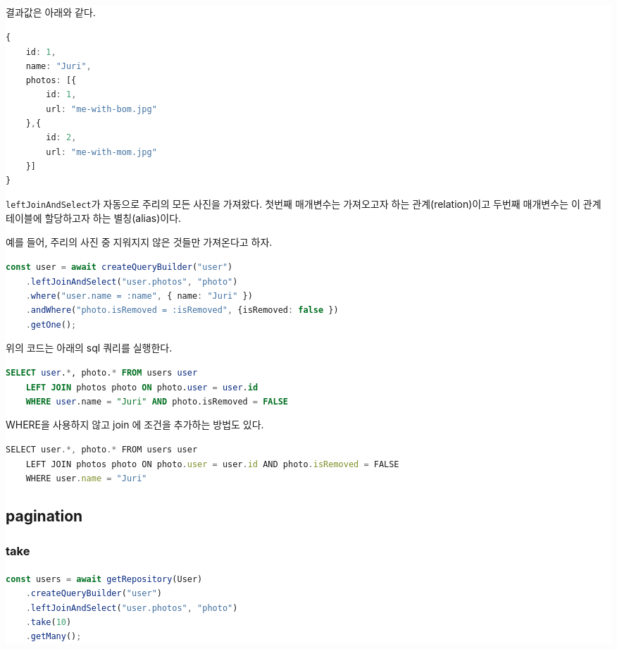 결과값은 아래와 같다.

```ts
{
    id: 1,
    name: "Juri",
    photos: [{
        id: 1,
        url: "me-with-bom.jpg"
    },{
        id: 2,
        url: "me-with-mom.jpg"
    }]
}
```

`leftJoinAndSelect`가 자동으로 주리의 모든 사진을 가져왔다. 첫번째 매개변수는 가져오고자 하는 관계(relation)이고 두번째 매개변수는 이 관계 테이블에 할당하고자 하는 별칭(alias)이다. 



예를 들어, 주리의 사진 중 지워지지 않은 것들만 가져온다고 하자.

```ts
const user = await createQueryBuilder("user")
    .leftJoinAndSelect("user.photos", "photo")
    .where("user.name = :name", { name: "Juri" })
    .andWhere("photo.isRemoved = :isRemoved", {isRemoved: false })
    .getOne();
```

위의 코드는 아래의 sql 쿼리를 실행한다.

```sql
SELECT user.*, photo.* FROM users user
    LEFT JOIN photos photo ON photo.user = user.id
    WHERE user.name = "Juri" AND photo.isRemoved = FALSE
```

WHERE을 사용하지 않고 join 에 조건을 추가하는 방법도 있다.

```ts
SELECT user.*, photo.* FROM users user
    LEFT JOIN photos photo ON photo.user = user.id AND photo.isRemoved = FALSE
    WHERE user.name = "Juri"
```

## pagination

### take

```ts
const users = await getRepository(User)
    .createQueryBuilder("user")
    .leftJoinAndSelect("user.photos", "photo")
    .take(10)
    .getMany();
```

